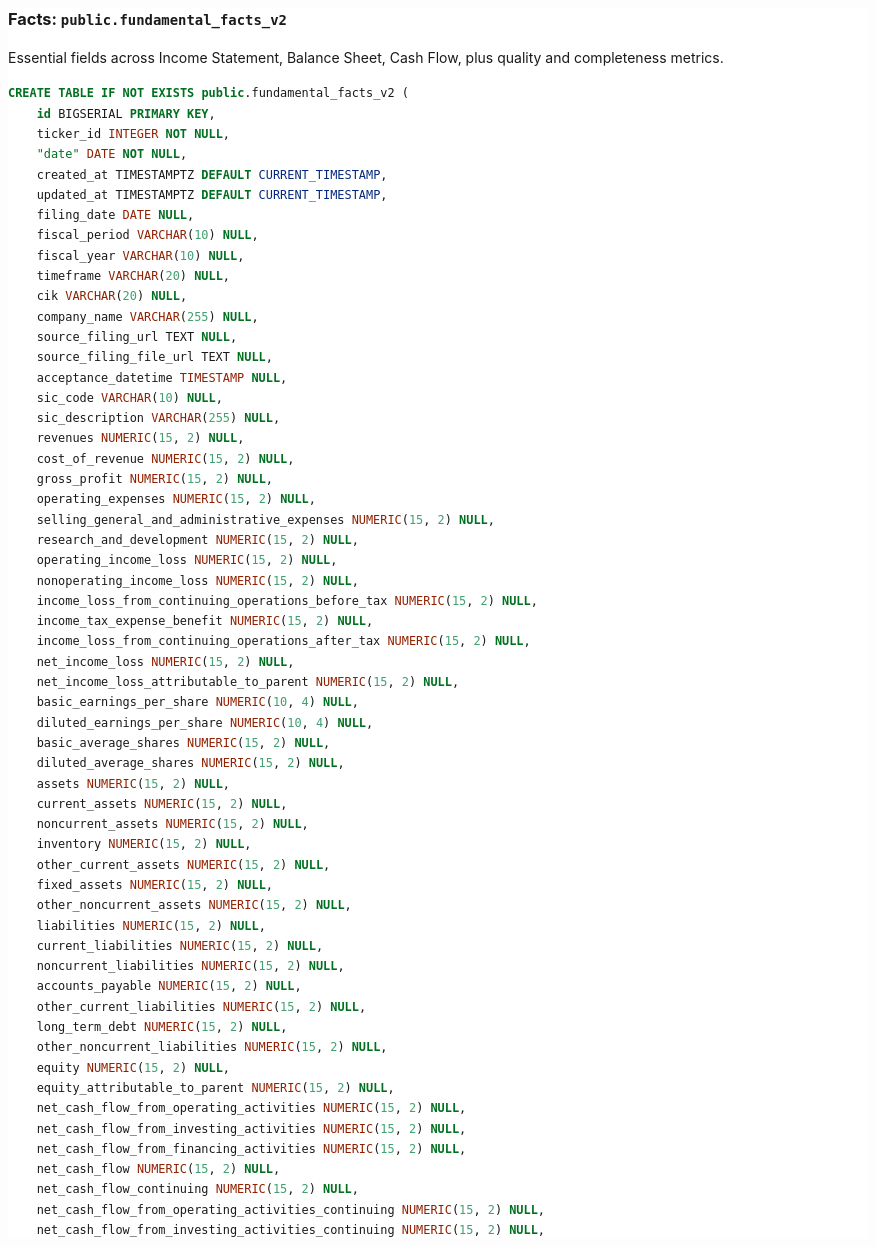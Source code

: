 
### Facts: `public.fundamental_facts_v2`

Essential fields across Income Statement, Balance Sheet, Cash Flow, plus quality and completeness metrics.

```sql
CREATE TABLE IF NOT EXISTS public.fundamental_facts_v2 (
    id BIGSERIAL PRIMARY KEY,
    ticker_id INTEGER NOT NULL,
    "date" DATE NOT NULL,
    created_at TIMESTAMPTZ DEFAULT CURRENT_TIMESTAMP,
    updated_at TIMESTAMPTZ DEFAULT CURRENT_TIMESTAMP,
    filing_date DATE NULL,
    fiscal_period VARCHAR(10) NULL,
    fiscal_year VARCHAR(10) NULL,
    timeframe VARCHAR(20) NULL,
    cik VARCHAR(20) NULL,
    company_name VARCHAR(255) NULL,
    source_filing_url TEXT NULL,
    source_filing_file_url TEXT NULL,
    acceptance_datetime TIMESTAMP NULL,
    sic_code VARCHAR(10) NULL,
    sic_description VARCHAR(255) NULL,
    revenues NUMERIC(15, 2) NULL,
    cost_of_revenue NUMERIC(15, 2) NULL,
    gross_profit NUMERIC(15, 2) NULL,
    operating_expenses NUMERIC(15, 2) NULL,
    selling_general_and_administrative_expenses NUMERIC(15, 2) NULL,
    research_and_development NUMERIC(15, 2) NULL,
    operating_income_loss NUMERIC(15, 2) NULL,
    nonoperating_income_loss NUMERIC(15, 2) NULL,
    income_loss_from_continuing_operations_before_tax NUMERIC(15, 2) NULL,
    income_tax_expense_benefit NUMERIC(15, 2) NULL,
    income_loss_from_continuing_operations_after_tax NUMERIC(15, 2) NULL,
    net_income_loss NUMERIC(15, 2) NULL,
    net_income_loss_attributable_to_parent NUMERIC(15, 2) NULL,
    basic_earnings_per_share NUMERIC(10, 4) NULL,
    diluted_earnings_per_share NUMERIC(10, 4) NULL,
    basic_average_shares NUMERIC(15, 2) NULL,
    diluted_average_shares NUMERIC(15, 2) NULL,
    assets NUMERIC(15, 2) NULL,
    current_assets NUMERIC(15, 2) NULL,
    noncurrent_assets NUMERIC(15, 2) NULL,
    inventory NUMERIC(15, 2) NULL,
    other_current_assets NUMERIC(15, 2) NULL,
    fixed_assets NUMERIC(15, 2) NULL,
    other_noncurrent_assets NUMERIC(15, 2) NULL,
    liabilities NUMERIC(15, 2) NULL,
    current_liabilities NUMERIC(15, 2) NULL,
    noncurrent_liabilities NUMERIC(15, 2) NULL,
    accounts_payable NUMERIC(15, 2) NULL,
    other_current_liabilities NUMERIC(15, 2) NULL,
    long_term_debt NUMERIC(15, 2) NULL,
    other_noncurrent_liabilities NUMERIC(15, 2) NULL,
    equity NUMERIC(15, 2) NULL,
    equity_attributable_to_parent NUMERIC(15, 2) NULL,
    net_cash_flow_from_operating_activities NUMERIC(15, 2) NULL,
    net_cash_flow_from_investing_activities NUMERIC(15, 2) NULL,
    net_cash_flow_from_financing_activities NUMERIC(15, 2) NULL,
    net_cash_flow NUMERIC(15, 2) NULL,
    net_cash_flow_continuing NUMERIC(15, 2) NULL,
    net_cash_flow_from_operating_activities_continuing NUMERIC(15, 2) NULL,
    net_cash_flow_from_investing_activities_continuing NUMERIC(15, 2) NULL,
```